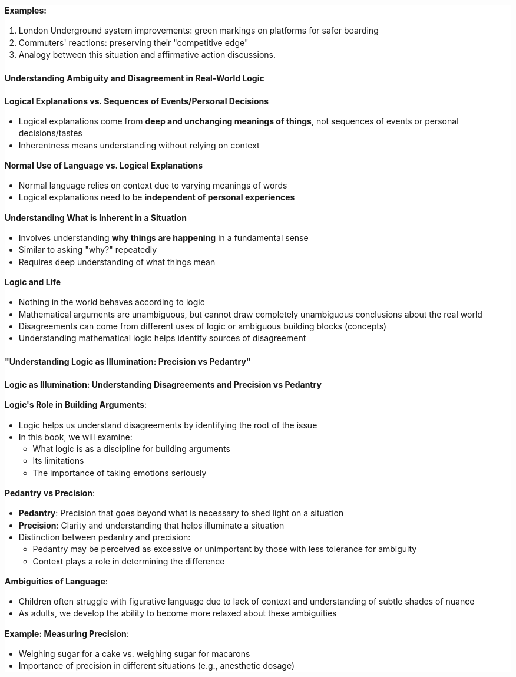 **Examples:**
1. London Underground system improvements: green markings on platforms for safer boarding
2. Commuters' reactions: preserving their "competitive edge"
3. Analogy between this situation and affirmative action discussions.

#### Understanding Ambiguity and Disagreement in Real-World Logic

**Logical Explanations vs. Sequences of Events/Personal Decisions**
- Logical explanations come from **deep and unchanging meanings of things**, not sequences of events or personal decisions/tastes
- Inherentness means understanding without relying on context

**Normal Use of Language vs. Logical Explanations**
- Normal language relies on context due to varying meanings of words
- Logical explanations need to be **independent of personal experiences**

**Understanding What is Inherent in a Situation**
- Involves understanding **why things are happening** in a fundamental sense
- Similar to asking "why?" repeatedly
- Requires deep understanding of what things mean

**Logic and Life**
- Nothing in the world behaves according to logic
- Mathematical arguments are unambiguous, but cannot draw completely unambiguous conclusions about the real world
- Disagreements can come from different uses of logic or ambiguous building blocks (concepts)
- Understanding mathematical logic helps identify sources of disagreement

#### "Understanding Logic as Illumination: Precision vs Pedantry"

**Logic as Illumination: Understanding Disagreements and Precision vs Pedantry**

**Logic's Role in Building Arguments**:
- Logic helps us understand disagreements by identifying the root of the issue
- In this book, we will examine:
  - What logic is as a discipline for building arguments
  - Its limitations
  - The importance of taking emotions seriously

**Pedantry vs Precision**:
- **Pedantry**: Precision that goes beyond what is necessary to shed light on a situation
- **Precision**: Clarity and understanding that helps illuminate a situation
- Distinction between pedantry and precision:
  - Pedantry may be perceived as excessive or unimportant by those with less tolerance for ambiguity
  - Context plays a role in determining the difference

**Ambiguities of Language**:
- Children often struggle with figurative language due to lack of context and understanding of subtle shades of nuance
- As adults, we develop the ability to become more relaxed about these ambiguities

**Example: Measuring Precision**:
- Weighing sugar for a cake vs. weighing sugar for macarons
- Importance of precision in different situations (e.g., anesthetic dosage)
